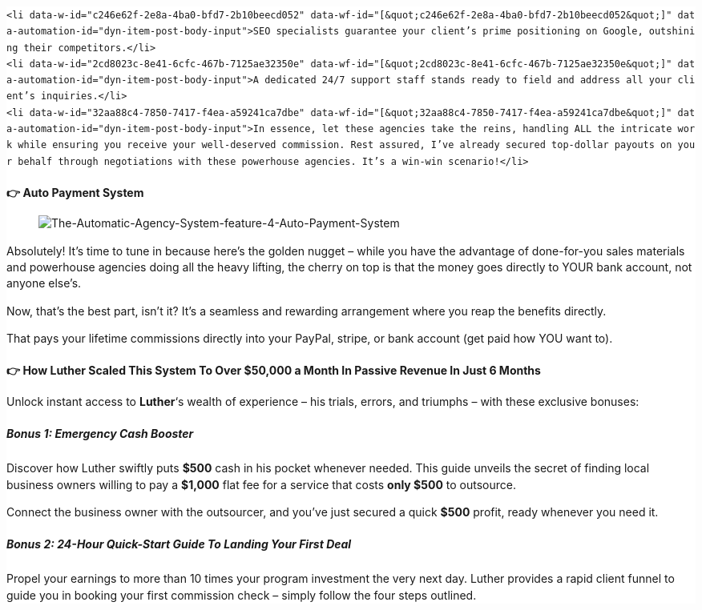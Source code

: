 	<li data-w-id="c246e62f-2e8a-4ba0-bfd7-2b10beecd052" data-wf-id="[&quot;c246e62f-2e8a-4ba0-bfd7-2b10beecd052&quot;]" data-automation-id="dyn-item-post-body-input">SEO specialists guarantee your client’s prime positioning on Google, outshining their competitors.</li>
	<li data-w-id="2cd8023c-8e41-6cfc-467b-7125ae32350e" data-wf-id="[&quot;2cd8023c-8e41-6cfc-467b-7125ae32350e&quot;]" data-automation-id="dyn-item-post-body-input">A dedicated 24/7 support staff stands ready to field and address all your client’s inquiries.</li>
	<li data-w-id="32aa88c4-7850-7417-f4ea-a59241ca7dbe" data-wf-id="[&quot;32aa88c4-7850-7417-f4ea-a59241ca7dbe&quot;]" data-automation-id="dyn-item-post-body-input">In essence, let these agencies take the reins, handling ALL the intricate work while ensuring you receive your well-deserved commission. Rest assured, I’ve already secured top-dollar payouts on your behalf through negotiations with these powerhouse agencies. It’s a win-win scenario!</li>
</ul>
<h4 data-w-id="8ab2cfdb-d41f-a6b8-7ce2-06565664bd90" data-wf-id="[&quot;8ab2cfdb-d41f-a6b8-7ce2-06565664bd90&quot;]" data-automation-id="dyn-item-post-body-input">👉 Auto Payment System</h4>
<figure class="w-richtext-align-center w-richtext-figure-type-image" data-w-id="399d58f4-2737-3639-4cfa-8826c5d106b0" data-wf-id="[&quot;399d58f4-2737-3639-4cfa-8826c5d106b0&quot;]" data-automation-id="dyn-item-post-body-input">
<div data-w-id="399d58f4-2737-3639-4cfa-8826c5d106b1" data-wf-id="[&quot;399d58f4-2737-3639-4cfa-8826c5d106b1&quot;]" data-automation-id="dyn-item-post-body-input"><img src="https://mei-review.com/wp-content/uploads/2021/10/The-Automatic-Agency-System-feature-4-Auto-Payment-System.png" alt="The-Automatic-Agency-System-feature-4-Auto-Payment-System" data-automation-id="dyn-item-post-body-input" data-wf-id="[&quot;62dfc276-7483-e497-fb83-66124897f9e8&quot;]" data-w-id="62dfc276-7483-e497-fb83-66124897f9e8" /></div>
</figure>
<p data-w-id="cb24ee3a-b50f-26c8-5fcf-7c0c5d8b6919" data-wf-id="[&quot;cb24ee3a-b50f-26c8-5fcf-7c0c5d8b6919&quot;]" data-automation-id="dyn-item-post-body-input">Absolutely! It’s time to tune in because here’s the golden nugget – while you have the advantage of done-for-you sales materials and powerhouse agencies doing all the heavy lifting, the cherry on top is that the money goes directly to YOUR bank account, not anyone else’s.</p>
<p data-w-id="12a4d149-5908-e4a2-7b79-3914487e4206" data-wf-id="[&quot;12a4d149-5908-e4a2-7b79-3914487e4206&quot;]" data-automation-id="dyn-item-post-body-input">Now, that’s the best part, isn’t it? It’s a seamless and rewarding arrangement where you reap the benefits directly.</p>
<p data-w-id="b64f5c8f-0b4f-3e58-3319-4866fc1d3aaa" data-wf-id="[&quot;b64f5c8f-0b4f-3e58-3319-4866fc1d3aaa&quot;]" data-automation-id="dyn-item-post-body-input">That pays your lifetime commissions directly into your PayPal, stripe, or bank account (get paid how YOU want to).</p>
<h4 data-w-id="550dee6f-371d-fb75-012e-b2ba02ba6612" data-wf-id="[&quot;550dee6f-371d-fb75-012e-b2ba02ba6612&quot;]" data-automation-id="dyn-item-post-body-input">👉 How Luther Scaled This System To Over $50,000 a Month In Passive Revenue In Just 6 Months</h4>
<p data-w-id="c62aa05d-83ca-3b2b-b197-1b346e281b06" data-wf-id="[&quot;c62aa05d-83ca-3b2b-b197-1b346e281b06&quot;]" data-automation-id="dyn-item-post-body-input">Unlock instant access to <strong data-w-id="2ab9d1b5-06f0-95b8-db6a-25749f3180b4" data-wf-id="[&quot;2ab9d1b5-06f0-95b8-db6a-25749f3180b4&quot;]" data-automation-id="dyn-item-post-body-input">Luther</strong>‘s wealth of experience – his trials, errors, and triumphs – with these exclusive bonuses:</p>
<h5 data-w-id="a1243f52-42eb-2c03-42af-a7e8a251b4ac" data-wf-id="[&quot;a1243f52-42eb-2c03-42af-a7e8a251b4ac&quot;]" data-automation-id="dyn-item-post-body-input">Bonus 1: Emergency Cash Booster</h5>
<p data-w-id="9b5a8e66-3359-d9ff-1d1a-ff046bb5a0ed" data-wf-id="[&quot;9b5a8e66-3359-d9ff-1d1a-ff046bb5a0ed&quot;]" data-automation-id="dyn-item-post-body-input">Discover how Luther swiftly puts <strong data-w-id="9cfbfb3a-3152-64fc-986c-0ff225350f1a" data-wf-id="[&quot;9cfbfb3a-3152-64fc-986c-0ff225350f1a&quot;]" data-automation-id="dyn-item-post-body-input">$500</strong> cash in his pocket whenever needed. This guide unveils the secret of finding local business owners willing to pay a <strong data-w-id="b1cfe0c0-6f3c-6927-bf24-090b0d20bfc1" data-wf-id="[&quot;b1cfe0c0-6f3c-6927-bf24-090b0d20bfc1&quot;]" data-automation-id="dyn-item-post-body-input">$1,000</strong> flat fee for a service that costs <strong data-w-id="09da70c6-4bb4-8709-cee4-a058b58fa70f" data-wf-id="[&quot;09da70c6-4bb4-8709-cee4-a058b58fa70f&quot;]" data-automation-id="dyn-item-post-body-input">only $500</strong> to outsource.</p>
<p data-w-id="4d283528-ce5c-72da-e9f7-2ac53f9cacf0" data-wf-id="[&quot;4d283528-ce5c-72da-e9f7-2ac53f9cacf0&quot;]" data-automation-id="dyn-item-post-body-input">Connect the business owner with the outsourcer, and you’ve just secured a quick <strong data-w-id="90da88bb-390d-a67f-f697-feaaef71784b" data-wf-id="[&quot;90da88bb-390d-a67f-f697-feaaef71784b&quot;]" data-automation-id="dyn-item-post-body-input">$500</strong> profit, ready whenever you need it.</p>
<h5 data-w-id="3b7723d8-35e9-2257-8c20-1b9fdf69cdf6" data-wf-id="[&quot;3b7723d8-35e9-2257-8c20-1b9fdf69cdf6&quot;]" data-automation-id="dyn-item-post-body-input">Bonus 2: 24-Hour Quick-Start Guide To Landing Your First Deal</h5>
<p data-w-id="212ae0bb-5d58-0cff-7ea8-9cf23366e6e1" data-wf-id="[&quot;212ae0bb-5d58-0cff-7ea8-9cf23366e6e1&quot;]" data-automation-id="dyn-item-post-body-input">Propel your earnings to more than 10 times your program investment the very next day. Luther provides a rapid client funnel to guide you in booking your first commission check – simply follow the four steps outlined.</p>